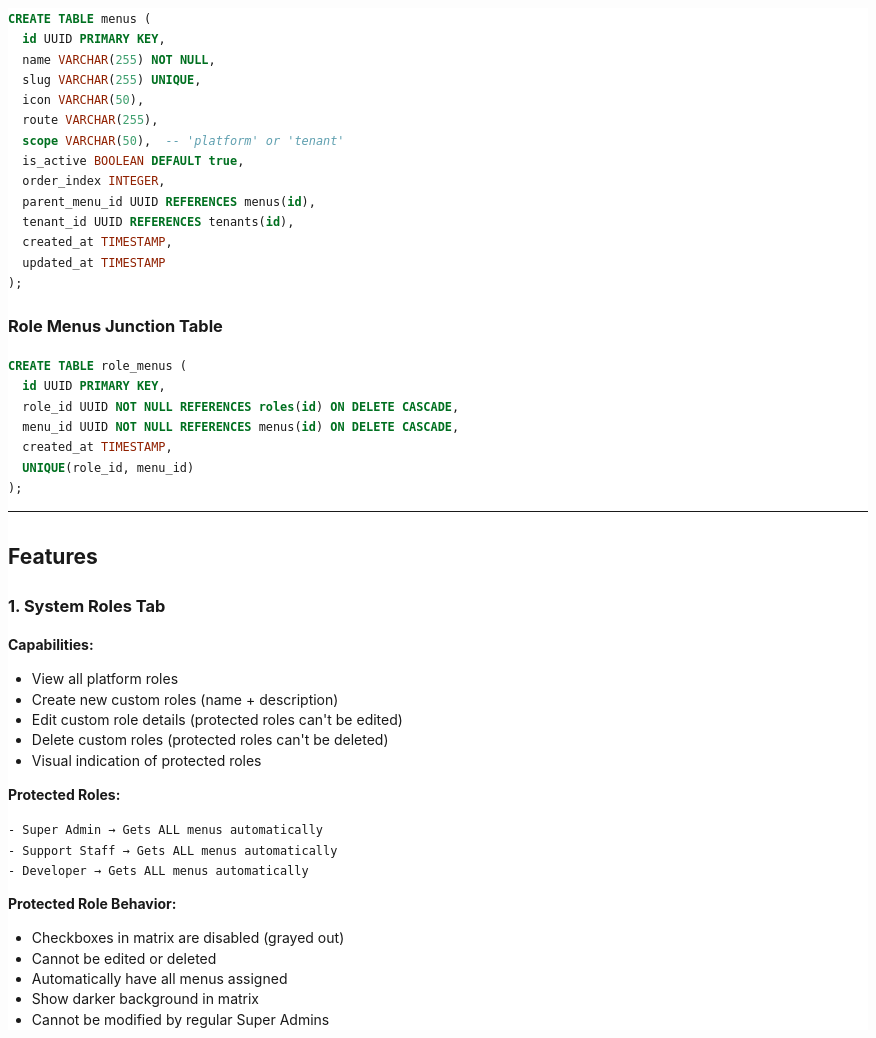 ```sql
CREATE TABLE menus (
  id UUID PRIMARY KEY,
  name VARCHAR(255) NOT NULL,
  slug VARCHAR(255) UNIQUE,
  icon VARCHAR(50),
  route VARCHAR(255),
  scope VARCHAR(50),  -- 'platform' or 'tenant'
  is_active BOOLEAN DEFAULT true,
  order_index INTEGER,
  parent_menu_id UUID REFERENCES menus(id),
  tenant_id UUID REFERENCES tenants(id),
  created_at TIMESTAMP,
  updated_at TIMESTAMP
);
```

### Role Menus Junction Table

```sql
CREATE TABLE role_menus (
  id UUID PRIMARY KEY,
  role_id UUID NOT NULL REFERENCES roles(id) ON DELETE CASCADE,
  menu_id UUID NOT NULL REFERENCES menus(id) ON DELETE CASCADE,
  created_at TIMESTAMP,
  UNIQUE(role_id, menu_id)
);
```

---

## Features

### 1. System Roles Tab

**Capabilities:**
- View all platform roles
- Create new custom roles (name + description)
- Edit custom role details (protected roles can't be edited)
- Delete custom roles (protected roles can't be deleted)
- Visual indication of protected roles

**Protected Roles:**
```
- Super Admin → Gets ALL menus automatically
- Support Staff → Gets ALL menus automatically  
- Developer → Gets ALL menus automatically
```

**Protected Role Behavior:**
- Checkboxes in matrix are disabled (grayed out)
- Cannot be edited or deleted
- Automatically have all menus assigned
- Show darker background in matrix
- Cannot be modified by regular Super Admins
